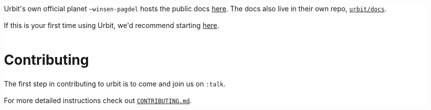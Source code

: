 Urbit's own official planet `~winsen-pagdel` hosts the public docs
[here](http://urbit.org/docs). The docs also live in their own repo,
[`urbit/docs`](http://github.com/urbit/docs).

If this is your first time using Urbit, we'd recommend starting
[here](http://urbit.org/docs/using/admin/).

# Contributing

The first step in contributing to urbit is to come and join us on
`:talk`.

For more detailed instructions check out
[`CONTRIBUTING.md`](https://github.com/urbit/urbit/blob/master/CONTRIBUTING.md).
